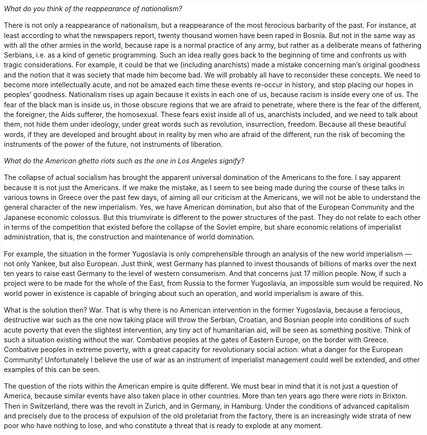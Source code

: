 <em>What do you think of the reappearance of nationalism?</em>

There is not only a reappearance of nationalism, but a reappearance of the most ferocious barbarity of the past. For instance, at least according to what the newspapers report, twenty thousand women have been raped in Bosnia. But not in the same way as with all the other armies in the world, because rape is a normal practice of any army, but rather as a deliberate means of fathering Serbians, i.e. as a kind of genetic programming. Such an idea really goes back to the beginning of time and confronts us with tragic considerations. For example, it could be that we (including anarchists) made a mistake concerning man’s original goodness and the notion that it was society that made him become bad. We will probably all have to reconsider these concepts. We need to become more intellectually acute, and not be amazed each time these events re-occur in history, and stop placing our hopes in peoples’ goodness. Nationalism rises up again because it exists in each one of us, because racism is inside every one of us. The fear of the black man is inside us, in those obscure regions that we are afraid to penetrate, where there is the fear of the different, the foreigner, the Aids sufferer, the homosexual. These fears exist inside all of us, anarchists included, and we need to talk about them, not hide them under ideology, under great words such as revolution, insurrection, freedom. Because all these beautiful words, if they are developed and brought about in reality by men who are afraid of the different, run the risk of becoming the instruments of the power of the future, not instruments of liberation. 

<em>What do the American ghetto riots such as the one in Los Angeles signify?</em>

The collapse of actual socialism has brought the apparent universal domination of the Americans to the fore. I say apparent because it is not just the Americans. If we make the mistake, as I seem to see being made during the course of these talks in various towns in Greece over the past few days, of aiming all our criticism at the Americans, we will not be able to understand the general character of the new imperialism. Yes, we have American domination, but also that of the European Community and the Japanese economic colossus. But this triumvirate is different to the power structures of the past. They do not relate to each other in terms of the competition that existed before the collapse of the Soviet empire, but share economic relations of imperialist administration, that is, the construction and maintenance of world domination. 

For example, the situation in the former Yugoslavia is only comprehensible through an analysis of the new world imperialism — not only Yankee, but also European. Just think, west Germany has planned to invest thousands of billions of marks over the next ten years to raise east Germany to the level of western consumerism. And that concerns just 17 million people. Now, if such a project were to be made for the whole of the East, from Russia to the former Yugoslavia, an impossible sum would be required. No world power in existence is capable of bringing about such an operation, and world imperialism is aware of this. 

What is the solution then? War. That is why there is no American intervention in the former Yugoslavia, because a ferocious, destructive war such as the one now taking place will throw the Serbian, Croatian, and Bosnian people into conditions of such acute poverty that even the slightest intervention, any tiny act of humanitarian aid, will be seen as something positive. Think of such a situation existing without the war. Combative peoples at the gates of Eastern Europe, on the border with Greece. Combative peoples in extreme poverty, with a great capacity for revolutionary social action: what a danger for the European Community! Unfortunately I believe the use of war as an instrument of imperialist management could well be extended, and other examples of this can be seen. 

The question of the riots within the American empire is quite different. We must bear in mind that it is not just a question of America, because similar events have also taken place in other countries. More than ten years ago there were riots in Brixton. Then in Switzerland, there was the revolt in Zurich, and in Germany, in Hamburg. Under the conditions of advanced capitalism and precisely due to the process of expulsion of the old proletariat from the factory, there is an increasingly wide strata of new poor who have nothing to lose, and who constitute a threat that is ready to explode at any moment. 

